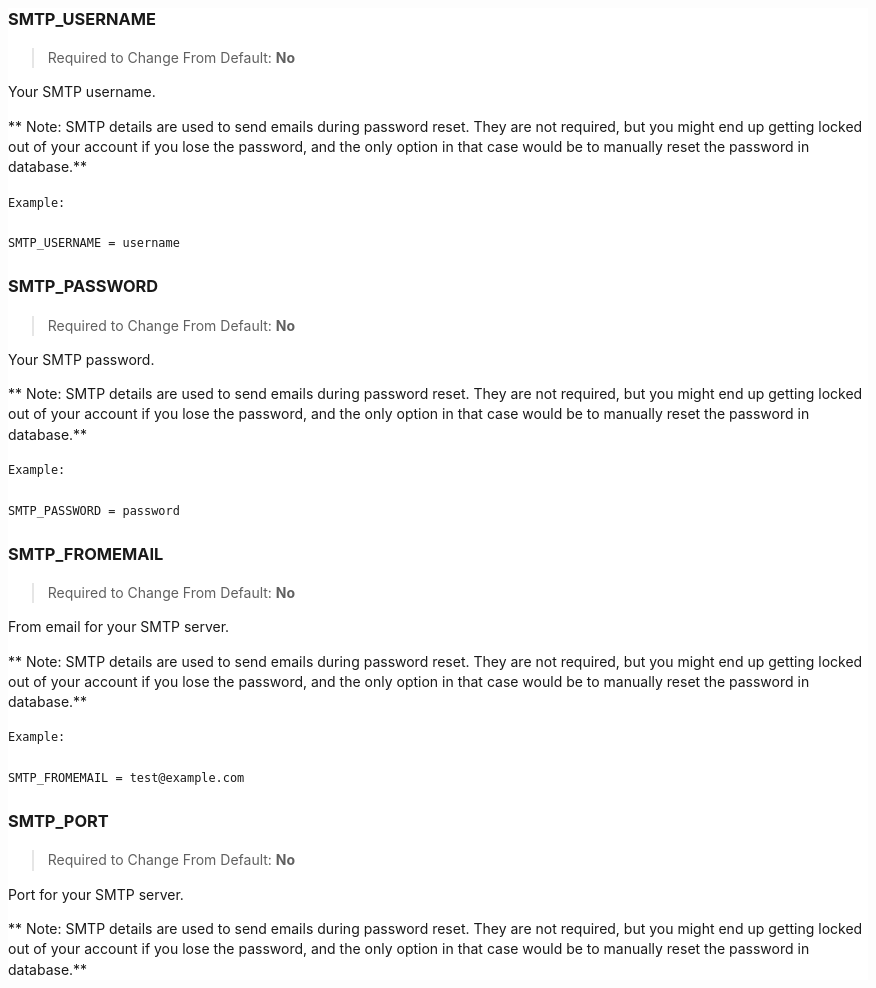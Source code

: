 ### SMTP_USERNAME 

> Required to Change From Default: **No**

Your SMTP username.

** Note: SMTP details are used to send emails during password reset. They are not required, but you might end up getting locked out of your account if you lose the password, and the only option in that case would be to manually reset the password in database.**

```
Example:

SMTP_USERNAME = username
```

### SMTP_PASSWORD 

> Required to Change From Default: **No**

Your SMTP password.

** Note: SMTP details are used to send emails during password reset. They are not required, but you might end up getting locked out of your account if you lose the password, and the only option in that case would be to manually reset the password in database.**

```
Example:

SMTP_PASSWORD = password
```

### SMTP_FROMEMAIL 

> Required to Change From Default: **No**

From email for your SMTP server.

** Note: SMTP details are used to send emails during password reset. They are not required, but you might end up getting locked out of your account if you lose the password, and the only option in that case would be to manually reset the password in database.**

```
Example:

SMTP_FROMEMAIL = test@example.com
```

### SMTP_PORT 

> Required to Change From Default: **No**

Port for your SMTP server.

** Note: SMTP details are used to send emails during password reset. They are not required, but you might end up getting locked out of your account if you lose the password, and the only option in that case would be to manually reset the password in database.**
